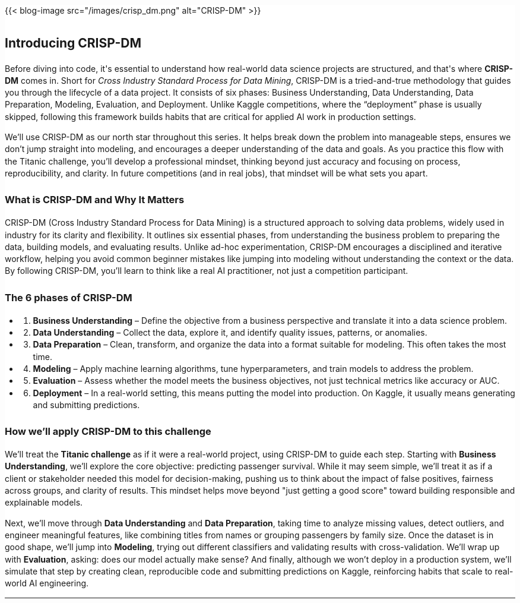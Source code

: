 
{{< blog-image src="/images/crisp_dm.png" alt="CRISP-DM" >}}

## Introducing CRISP-DM
Before diving into code, it's essential to understand how real-world data science projects are structured, and that's where **CRISP-DM** comes in. Short for *Cross Industry Standard Process for Data Mining*, CRISP-DM is a tried-and-true methodology that guides you through the lifecycle of a data project. It consists of six phases: Business Understanding, Data Understanding, Data Preparation, Modeling, Evaluation, and Deployment. Unlike Kaggle competitions, where the “deployment” phase is usually skipped, following this framework builds habits that are critical for applied AI work in production settings.

We’ll use CRISP-DM as our north star throughout this series. It helps break down the problem into manageable steps, ensures we don’t jump straight into modeling, and encourages a deeper understanding of the data and goals. As you practice this flow with the Titanic challenge, you’ll develop a professional mindset, thinking beyond just accuracy and focusing on process, reproducibility, and clarity. In future competitions (and in real jobs), that mindset will be what sets you apart.

### What is CRISP-DM and Why It Matters
CRISP-DM (Cross Industry Standard Process for Data Mining) is a structured approach to solving data problems, widely used in industry for its clarity and flexibility. It outlines six essential phases, from understanding the business problem to preparing the data, building models, and evaluating results. Unlike ad-hoc experimentation, CRISP-DM encourages a disciplined and iterative workflow, helping you avoid common beginner mistakes like jumping into modeling without understanding the context or the data. By following CRISP-DM, you’ll learn to think like a real AI practitioner, not just a competition participant.
 
### The 6 phases of CRISP-DM
- 1. **Business Understanding** – Define the objective from a business perspective and translate it into a data science problem.
- 2. **Data Understanding** – Collect the data, explore it, and identify quality issues, patterns, or anomalies.
- 3. **Data Preparation** – Clean, transform, and organize the data into a format suitable for modeling. This often takes the most time.
- 4. **Modeling** – Apply machine learning algorithms, tune hyperparameters, and train models to address the problem.
- 5. **Evaluation** – Assess whether the model meets the business objectives, not just technical metrics like accuracy or AUC.
- 6. **Deployment** – In a real-world setting, this means putting the model into production. On Kaggle, it usually means generating and submitting predictions.

### How we’ll apply CRISP-DM to this challenge
We’ll treat the **Titanic challenge** as if it were a real-world project, using CRISP-DM to guide each step. Starting with **Business Understanding**, we’ll explore the core objective: predicting passenger survival. While it may seem simple, we’ll treat it as if a client or stakeholder needed this model for decision-making, pushing us to think about the impact of false positives, fairness across groups, and clarity of results. This mindset helps move beyond "just getting a good score" toward building responsible and explainable models.

Next, we’ll move through **Data Understanding** and **Data Preparation**, taking time to analyze missing values, detect outliers, and engineer meaningful features, like combining titles from names or grouping passengers by family size. Once the dataset is in good shape, we’ll jump into **Modeling**, trying out different classifiers and validating results with cross-validation. We’ll wrap up with **Evaluation**, asking: does our model actually make sense? And finally, although we won’t deploy in a production system, we’ll simulate that step by creating clean, reproducible code and submitting predictions on Kaggle, reinforcing habits that scale to real-world AI engineering.

---